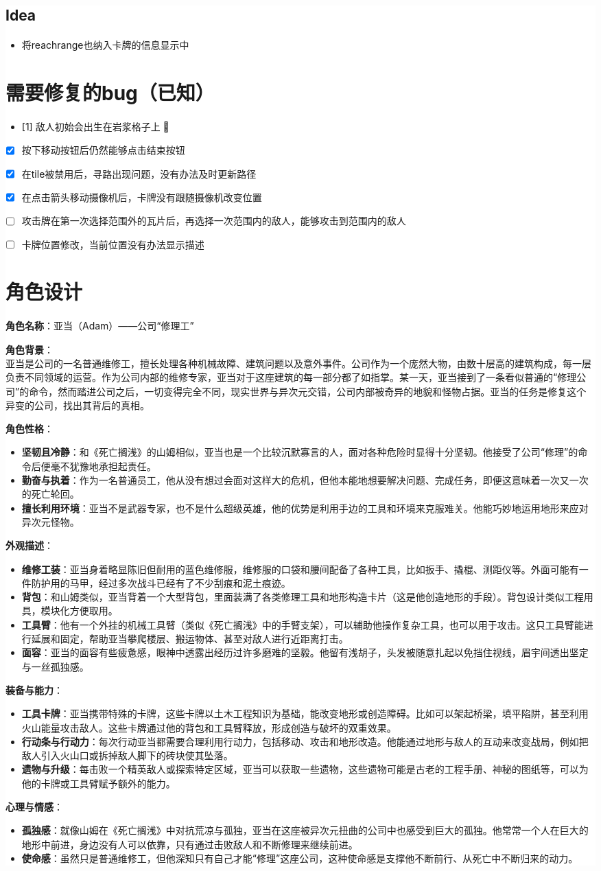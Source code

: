 
## Idea
- 将reachrange也纳入卡牌的信息显示中


# 需要修复的bug（已知）
- [1] 敌人初始会出生在岩浆格子上 🔽
- [x] 按下移动按钮后仍然能够点击结束按钮
- [x] 在tile被禁用后，寻路出现问题，没有办法及时更新路径
- [x] 在点击箭头移动摄像机后，卡牌没有跟随摄像机改变位置
- [ ] 攻击牌在第一次选择范围外的瓦片后，再选择一次范围内的敌人，能够攻击到范围内的敌人
- [ ] 卡牌位置修改，当前位置没有办法显示描述




# 角色设计
**角色名称**：亚当（Adam）——公司“修理工”

**角色背景**：  
亚当是公司的一名普通维修工，擅长处理各种机械故障、建筑问题以及意外事件。公司作为一个庞然大物，由数十层高的建筑构成，每一层负责不同领域的运营。作为公司内部的维修专家，亚当对于这座建筑的每一部分都了如指掌。某一天，亚当接到了一条看似普通的“修理公司”的命令，然而踏进公司之后，一切变得完全不同，现实世界与异次元交错，公司内部被奇异的地貌和怪物占据。亚当的任务是修复这个异变的公司，找出其背后的真相。

**角色性格**：

- **坚韧且冷静**：和《死亡搁浅》的山姆相似，亚当也是一个比较沉默寡言的人，面对各种危险时显得十分坚韧。他接受了公司“修理”的命令后便毫不犹豫地承担起责任。
- **勤奋与执着**：作为一名普通员工，他从没有想过会面对这样大的危机，但他本能地想要解决问题、完成任务，即便这意味着一次又一次的死亡轮回。
- **擅长利用环境**：亚当不是武器专家，也不是什么超级英雄，他的优势是利用手边的工具和环境来克服难关。他能巧妙地运用地形来应对异次元怪物。

**外观描述**：

- **维修工装**：亚当身着略显陈旧但耐用的蓝色维修服，维修服的口袋和腰间配备了各种工具，比如扳手、撬棍、测距仪等。外面可能有一件防护用的马甲，经过多次战斗已经有了不少刮痕和泥土痕迹。
- **背包**：和山姆类似，亚当背着一个大型背包，里面装满了各类修理工具和地形构造卡片（这是他创造地形的手段）。背包设计类似工程用具，模块化方便取用。
- **工具臂**：他有一个外挂的机械工具臂（类似《死亡搁浅》中的手臂支架），可以辅助他操作复杂工具，也可以用于攻击。这只工具臂能进行延展和固定，帮助亚当攀爬楼层、搬运物体、甚至对敌人进行近距离打击。
- **面容**：亚当的面容有些疲惫感，眼神中透露出经历过许多磨难的坚毅。他留有浅胡子，头发被随意扎起以免挡住视线，眉宇间透出坚定与一丝孤独感。

**装备与能力**：

- **工具卡牌**：亚当携带特殊的卡牌，这些卡牌以土木工程知识为基础，能改变地形或创造障碍。比如可以架起桥梁，填平陷阱，甚至利用火山能量攻击敌人。这些卡牌通过他的背包和工具臂释放，形成创造与破坏的双重效果。
- **行动条与行动力**：每次行动亚当都需要合理利用行动力，包括移动、攻击和地形改造。他能通过地形与敌人的互动来改变战局，例如把敌人引入火山口或拆掉敌人脚下的砖块使其坠落。
- **遗物与升级**：每击败一个精英敌人或探索特定区域，亚当可以获取一些遗物，这些遗物可能是古老的工程手册、神秘的图纸等，可以为他的卡牌或工具臂赋予额外的能力。

**心理与情感**：

- **孤独感**：就像山姆在《死亡搁浅》中对抗荒凉与孤独，亚当在这座被异次元扭曲的公司中也感受到巨大的孤独。他常常一个人在巨大的地形中前进，身边没有人可以依靠，只有通过击败敌人和不断修理来继续前进。
- **使命感**：虽然只是普通维修工，但他深知只有自己才能“修理”这座公司，这种使命感是支撑他不断前行、从死亡中不断归来的动力。








